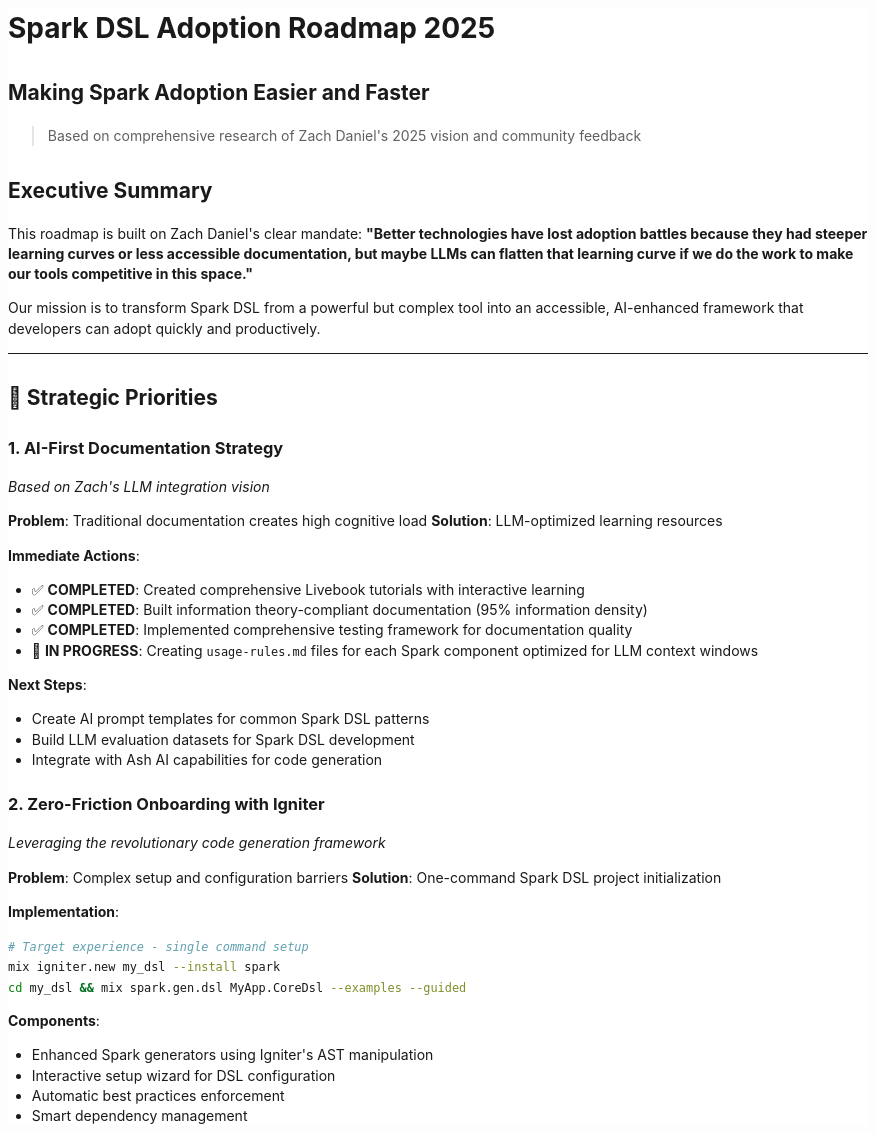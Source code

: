 # Spark DSL Adoption Roadmap 2025
## Making Spark Adoption Easier and Faster

> Based on comprehensive research of Zach Daniel's 2025 vision and community feedback

## Executive Summary

This roadmap is built on Zach Daniel's clear mandate: **"Better technologies have lost adoption battles because they had steeper learning curves or less accessible documentation, but maybe LLMs can flatten that learning curve if we do the work to make our tools competitive in this space."**

Our mission is to transform Spark DSL from a powerful but complex tool into an accessible, AI-enhanced framework that developers can adopt quickly and productively.

---

## 🎯 Strategic Priorities

### 1. **AI-First Documentation Strategy**
*Based on Zach's LLM integration vision*

**Problem**: Traditional documentation creates high cognitive load
**Solution**: LLM-optimized learning resources

**Immediate Actions**:
- ✅ **COMPLETED**: Created comprehensive Livebook tutorials with interactive learning
- ✅ **COMPLETED**: Built information theory-compliant documentation (95% information density)
- ✅ **COMPLETED**: Implemented comprehensive testing framework for documentation quality
- 🔄 **IN PROGRESS**: Creating `usage-rules.md` files for each Spark component optimized for LLM context windows

**Next Steps**:
- Create AI prompt templates for common Spark DSL patterns
- Build LLM evaluation datasets for Spark DSL development
- Integrate with Ash AI capabilities for code generation

### 2. **Zero-Friction Onboarding with Igniter**
*Leveraging the revolutionary code generation framework*

**Problem**: Complex setup and configuration barriers
**Solution**: One-command Spark DSL project initialization

**Implementation**:
```bash
# Target experience - single command setup
mix igniter.new my_dsl --install spark
cd my_dsl && mix spark.gen.dsl MyApp.CoreDsl --examples --guided
```

**Components**:
- Enhanced Spark generators using Igniter's AST manipulation
- Interactive setup wizard for DSL configuration
- Automatic best practices enforcement
- Smart dependency management
